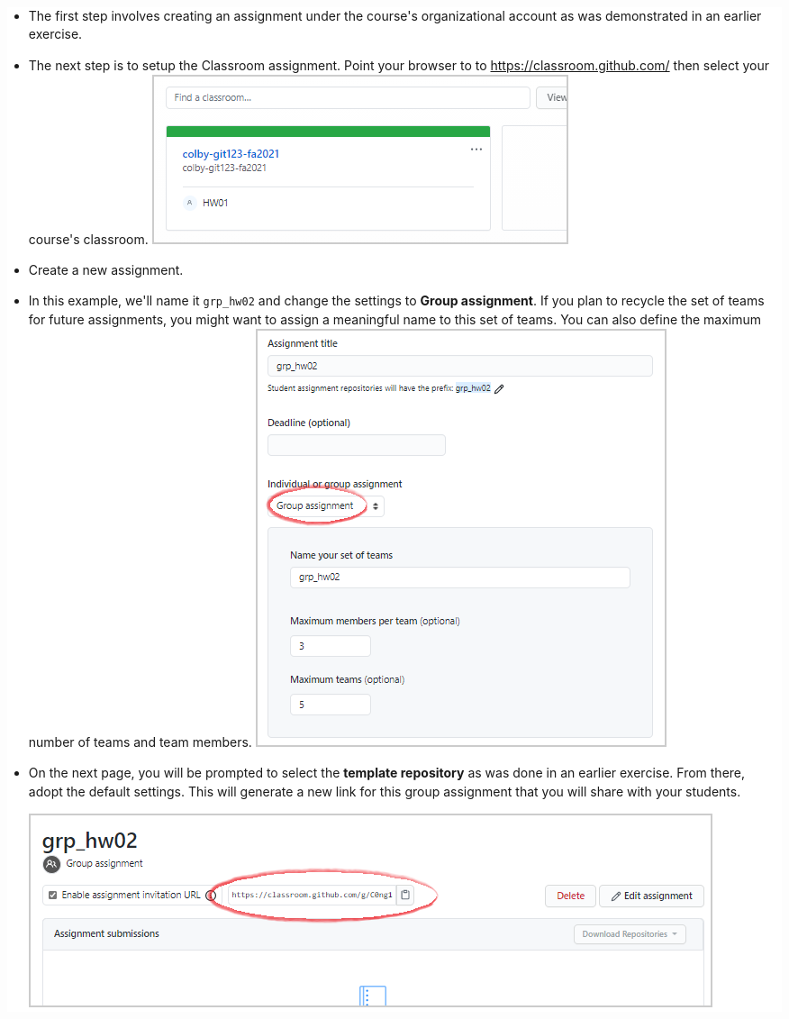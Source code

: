 * The first step involves creating an assignment under the course's organizational account as was demonstrated in an earlier exercise.
* The next step is to setup the Classroom assignment. Point your browser to to https://classroom.github.com/ then select your course's classroom.
  <img src="img_classroom//image-20210531122824181.png"  alt=" " style="border: 2px solid #ccc;" />
* Create a new assignment.
* In this example, we'll name it `grp_hw02` and change the settings to **Group assignment**. If you plan to recycle the set of teams for future assignments, you might want to assign a meaningful name to this set of teams. You can also define the maximum number of teams and team members.
  <img src="img_classroom//image-20210531123942130.png" alt=" " style="border: 2px solid #ccc;" /> 

* On the next page, you will be prompted to select the **template repository** as was done in an earlier exercise. From there, adopt the default settings.  This will generate a new link for this group assignment that you will share with your students.

  <img src="img_classroom//image-20210531124942124.png" alt=" " style="border: 2px solid #ccc;" /> 
